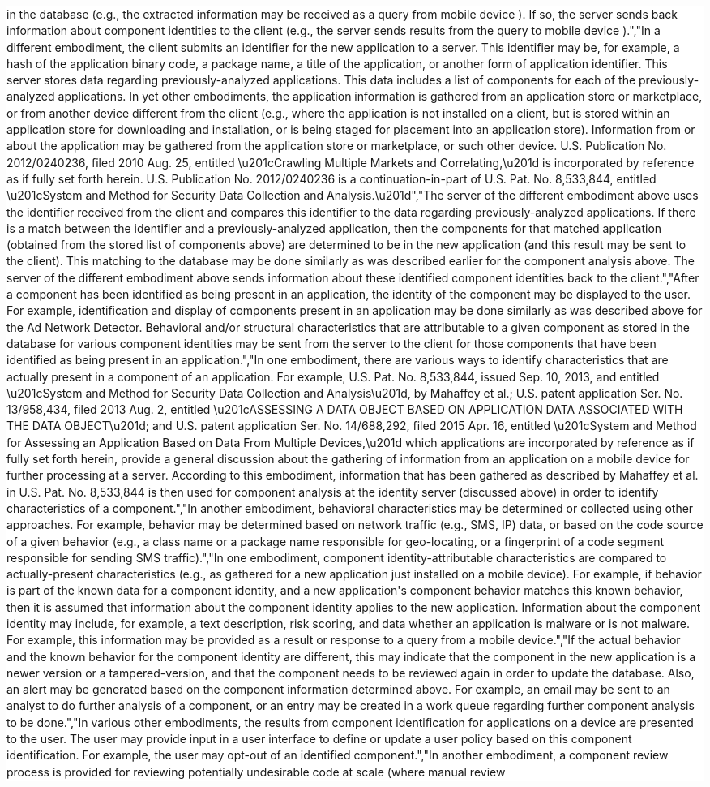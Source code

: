 in the database (e.g., the extracted information may be received as a query from mobile device ). If so, the server sends back information about component identities to the client (e.g., the server sends results from the query to mobile device ).","In a different embodiment, the client submits an identifier for the new application to a server. This identifier may be, for example, a hash of the application binary code, a package name, a title of the application, or another form of application identifier. This server stores data regarding previously-analyzed applications. This data includes a list of components for each of the previously-analyzed applications. In yet other embodiments, the application information is gathered from an application store or marketplace, or from another device different from the client (e.g., where the application is not installed on a client, but is stored within an application store for downloading and installation, or is being staged for placement into an application store). Information from or about the application may be gathered from the application store or marketplace, or such other device. U.S. Publication No. 2012\/0240236, filed 2010 Aug. 25, entitled \u201cCrawling Multiple Markets and Correlating,\u201d is incorporated by reference as if fully set forth herein. U.S. Publication No. 2012\/0240236 is a continuation-in-part of U.S. Pat. No. 8,533,844, entitled \u201cSystem and Method for Security Data Collection and Analysis.\u201d","The server of the different embodiment above uses the identifier received from the client and compares this identifier to the data regarding previously-analyzed applications. If there is a match between the identifier and a previously-analyzed application, then the components for that matched application (obtained from the stored list of components above) are determined to be in the new application (and this result may be sent to the client). This matching to the database may be done similarly as was described earlier for the component analysis above. The server of the different embodiment above sends information about these identified component identities back to the client.","After a component has been identified as being present in an application, the identity of the component may be displayed to the user. For example, identification and display of components present in an application may be done similarly as was described above for the Ad Network Detector. Behavioral and\/or structural characteristics that are attributable to a given component as stored in the database for various component identities may be sent from the server to the client for those components that have been identified as being present in an application.","In one embodiment, there are various ways to identify characteristics that are actually present in a component of an application. For example, U.S. Pat. No. 8,533,844, issued Sep. 10, 2013, and entitled \u201cSystem and Method for Security Data Collection and Analysis\u201d, by Mahaffey et al.; U.S. patent application Ser. No. 13\/958,434, filed 2013 Aug. 2, entitled \u201cASSESSING A DATA OBJECT BASED ON APPLICATION DATA ASSOCIATED WITH THE DATA OBJECT\u201d; and U.S. patent application Ser. No. 14\/688,292, filed 2015 Apr. 16, entitled \u201cSystem and Method for Assessing an Application Based on Data From Multiple Devices,\u201d which applications are incorporated by reference as if fully set forth herein, provide a general discussion about the gathering of information from an application on a mobile device for further processing at a server. According to this embodiment, information that has been gathered as described by Mahaffey et al. in U.S. Pat. No. 8,533,844 is then used for component analysis at the identity server (discussed above) in order to identify characteristics of a component.","In another embodiment, behavioral characteristics may be determined or collected using other approaches. For example, behavior may be determined based on network traffic (e.g., SMS, IP) data, or based on the code source of a given behavior (e.g., a class name or a package name responsible for geo-locating, or a fingerprint of a code segment responsible for sending SMS traffic).","In one embodiment, component identity-attributable characteristics are compared to actually-present characteristics (e.g., as gathered for a new application just installed on a mobile device). For example, if behavior is part of the known data for a component identity, and a new application's component behavior matches this known behavior, then it is assumed that information about the component identity applies to the new application. Information about the component identity may include, for example, a text description, risk scoring, and data whether an application is malware or is not malware. For example, this information may be provided as a result or response to a query from a mobile device.","If the actual behavior and the known behavior for the component identity are different, this may indicate that the component in the new application is a newer version or a tampered-version, and that the component needs to be reviewed again in order to update the database. Also, an alert may be generated based on the component information determined above. For example, an email may be sent to an analyst to do further analysis of a component, or an entry may be created in a work queue regarding further component analysis to be done.","In various other embodiments, the results from component identification for applications on a device are presented to the user. The user may provide input in a user interface to define or update a user policy based on this component identification. For example, the user may opt-out of an identified component.","In another embodiment, a component review process is provided for reviewing potentially undesirable code at scale (where manual review